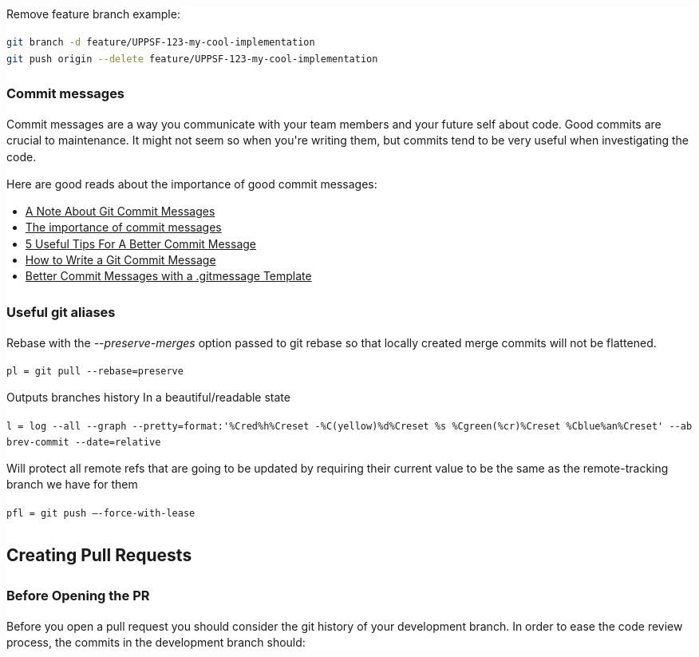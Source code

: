 Remove feature branch example:

```bash
git branch -d feature/UPPSF-123-my-cool-implementation
git push origin --delete feature/UPPSF-123-my-cool-implementation
```

### Commit messages

Commit messages are a way you communicate with your team members and your
future self about code. Good commits are crucial to maintenance. It might not
seem so when you're writing them, but commits tend to be very useful when
investigating the code.

Here are good reads about the importance of good commit messages:

- [A Note About Git Commit Messages](https://tbaggery.com/2008/04/19/a-note-about-git-commit-messages.html)
- [The importance of commit messages](https://wildbit.com/blog/2008/11/11/the-importance-of-commit-messages)
- [5 Useful Tips For A Better Commit Message](https://thoughtbot.com/blog/5-useful-tips-for-a-better-commit-message)
- [How to Write a Git Commit Message](https://chris.beams.io/posts/git-commit/)
- [Better Commit Messages with a .gitmessage Template](https://thoughtbot.com/blog/better-commit-messages-with-a-gitmessage-template)

### Useful git aliases

Rebase with the *--preserve-merges* option passed to git rebase so that locally
created merge commits will not be flattened.

```text
pl = git pull --rebase=preserve
```

Outputs branches history In a beautiful/readable state

```text
l = log --all --graph --pretty=format:'%Cred%h%Creset -%C(yellow)%d%Creset %s %Cgreen(%cr)%Creset %Cblue%an%Creset' --abbrev-commit --date=relative
```

Will protect all remote refs that are going to be updated by requiring their
current value to be the same as the remote-tracking branch we have for them

```text
pfl = git push –-force-with-lease
```

## Creating Pull Requests

### Before Opening the PR

Before you open a pull request you should consider the git history of your
development branch. In order to ease the code review process, the commits in
the development branch should:
